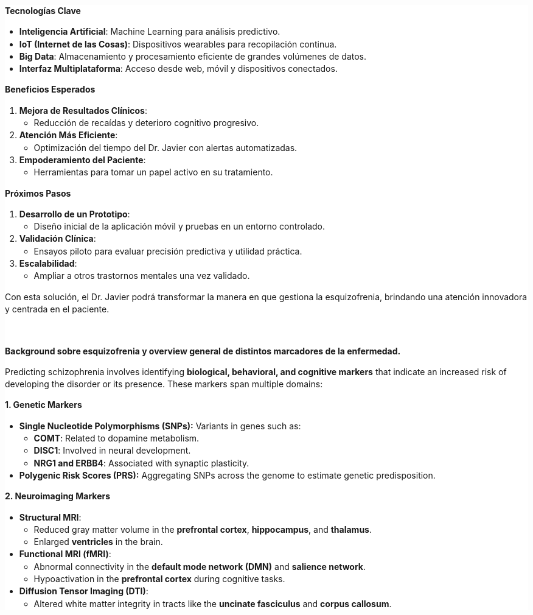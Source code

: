 **Tecnologías Clave**

- **Inteligencia Artificial**: Machine Learning para análisis predictivo.
- **IoT (Internet de las Cosas)**: Dispositivos wearables para recopilación continua.
- **Big Data**: Almacenamiento y procesamiento eficiente de grandes volúmenes de datos.
- **Interfaz Multiplataforma**: Acceso desde web, móvil y dispositivos conectados.

**Beneficios Esperados**

1. **Mejora de Resultados Clínicos**:
    - Reducción de recaídas y deterioro cognitivo progresivo.
2. **Atención Más Eficiente**:
    - Optimización del tiempo del Dr. Javier con alertas automatizadas.
3. **Empoderamiento del Paciente**:
    - Herramientas para tomar un papel activo en su tratamiento.

**Próximos Pasos**

1. **Desarrollo de un Prototipo**:
    - Diseño inicial de la aplicación móvil y pruebas en un entorno controlado.
2. **Validación Clínica**:
    - Ensayos piloto para evaluar precisión predictiva y utilidad práctica.
3. **Escalabilidad**:
    - Ampliar a otros trastornos mentales una vez validado.

Con esta solución, el Dr. Javier podrá transformar la manera en que gestiona la esquizofrenia, brindando una atención innovadora y centrada en el paciente.

![](data:image/png;base64,iVBORw0KGgoAAAANSUhEUgAAAAEAAAABCAYAAAAfFcSJAAAADUlEQVR4XmP4//8/AwAI/AL+GwXmLwAAAABJRU5ErkJggg==)

**Background sobre esquizofrenia y overview general de distintos marcadores de la enfermedad.**

Predicting schizophrenia involves identifying **biological, behavioral, and cognitive markers** that indicate an increased risk of developing the disorder or its presence. These markers span multiple domains:

**1\. Genetic Markers**

- **Single Nucleotide Polymorphisms (SNPs):** Variants in genes such as:
  - **COMT**: Related to dopamine metabolism.
  - **DISC1**: Involved in neural development.
  - **NRG1 and ERBB4**: Associated with synaptic plasticity.
- **Polygenic Risk Scores (PRS):** Aggregating SNPs across the genome to estimate genetic predisposition.

**2\. Neuroimaging Markers**

- **Structural MRI**:
  - Reduced gray matter volume in the **prefrontal cortex**, **hippocampus**, and **thalamus**.
  - Enlarged **ventricles** in the brain.
- **Functional MRI (fMRI)**:
  - Abnormal connectivity in the **default mode network (DMN)** and **salience network**.
  - Hypoactivation in the **prefrontal cortex** during cognitive tasks.
- **Diffusion Tensor Imaging (DTI)**:
  - Altered white matter integrity in tracts like the **uncinate fasciculus** and **corpus callosum**.
